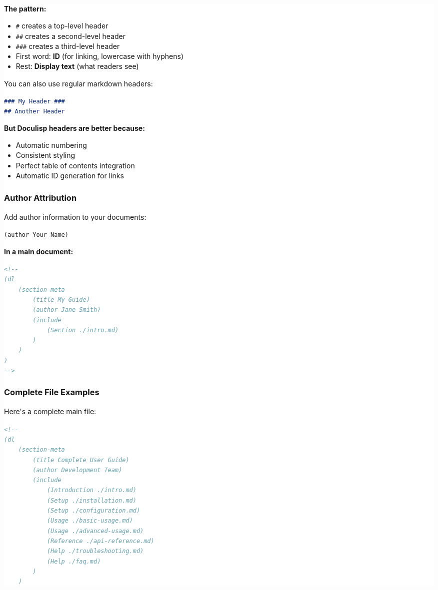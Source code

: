**The pattern:**
- `#` creates a top-level header
- `##` creates a second-level header  
- `###` creates a third-level header
- First word: **ID** (for linking, lowercase with hyphens)
- Rest: **Display text** (what readers see)



You can also use regular markdown headers:

```markdown
### My Header ###
## Another Header
```

**But Doculisp headers are better because:**
- Automatic numbering
- Consistent styling
- Perfect table of contents integration
- Automatic ID generation for links



### Author Attribution

Add author information to your documents:

```doculisp
(author Your Name)
```

**In a main document:**
```markdown
<!--
(dl
    (section-meta
        (title My Guide)
        (author Jane Smith)
        (include
            (Section ./intro.md)
        )
    )
)
-->
```



### Complete File Examples



Here's a complete main file:

```markdown
<!--
(dl
    (section-meta
        (title Complete User Guide)
        (author Development Team)
        (include
            (Introduction ./intro.md)
            (Setup ./installation.md)
            (Setup ./configuration.md)
            (Usage ./basic-usage.md)
            (Usage ./advanced-usage.md)
            (Reference ./api-reference.md)
            (Help ./troubleshooting.md)
            (Help ./faq.md)
        )
    )
```